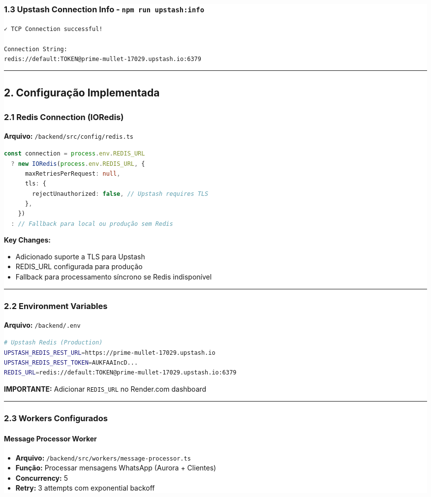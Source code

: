 ### 1.3 Upstash Connection Info - `npm run upstash:info`

```
✓ TCP Connection successful!

Connection String:
redis://default:TOKEN@prime-mullet-17029.upstash.io:6379
```

---

## 2. Configuração Implementada

### 2.1 Redis Connection (IORedis)

**Arquivo:** `/backend/src/config/redis.ts`

```typescript
const connection = process.env.REDIS_URL
  ? new IORedis(process.env.REDIS_URL, {
      maxRetriesPerRequest: null,
      tls: {
        rejectUnauthorized: false, // Upstash requires TLS
      },
    })
  : // Fallback para local ou produção sem Redis
```

**Key Changes:**
- Adicionado suporte a TLS para Upstash
- REDIS_URL configurada para produção
- Fallback para processamento síncrono se Redis indisponível

---

### 2.2 Environment Variables

**Arquivo:** `/backend/.env`

```bash
# Upstash Redis (Production)
UPSTASH_REDIS_REST_URL=https://prime-mullet-17029.upstash.io
UPSTASH_REDIS_REST_TOKEN=AUKFAAIncD...
REDIS_URL=redis://default:TOKEN@prime-mullet-17029.upstash.io:6379
```

**IMPORTANTE:** Adicionar `REDIS_URL` no Render.com dashboard

---

### 2.3 Workers Configurados

#### Message Processor Worker
- **Arquivo:** `/backend/src/workers/message-processor.ts`
- **Função:** Processar mensagens WhatsApp (Aurora + Clientes)
- **Concurrency:** 5
- **Retry:** 3 attempts com exponential backoff
